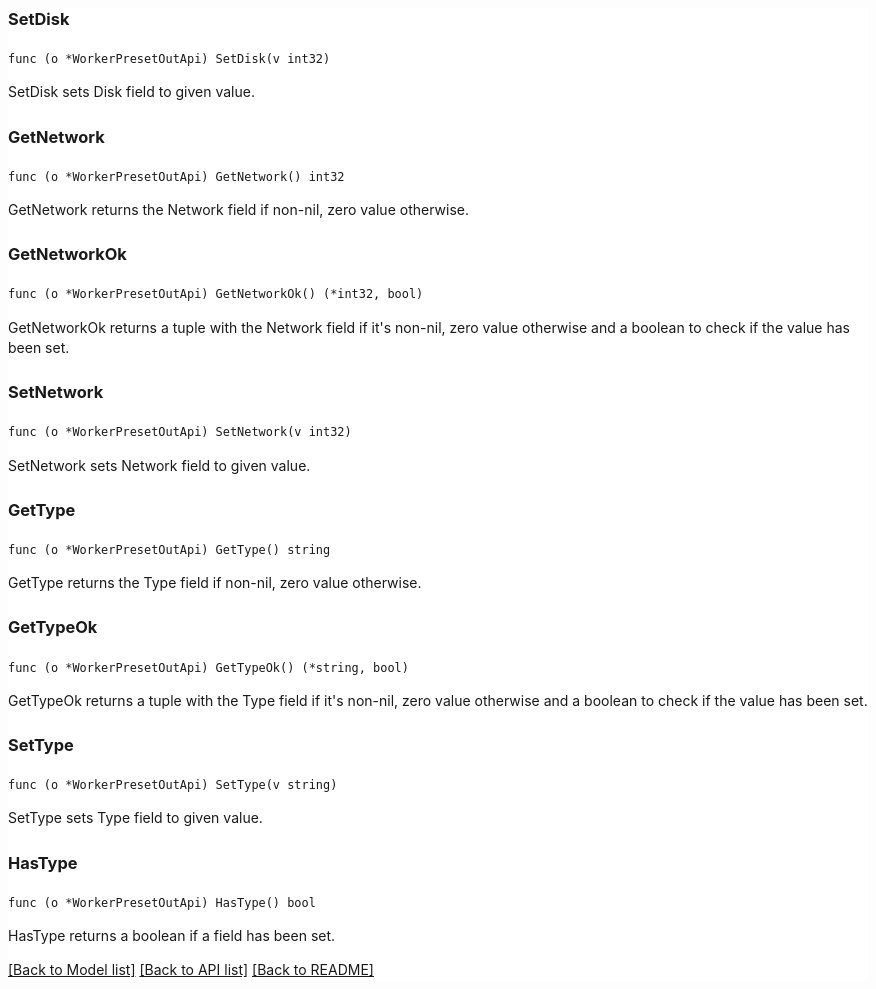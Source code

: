 ### SetDisk

`func (o *WorkerPresetOutApi) SetDisk(v int32)`

SetDisk sets Disk field to given value.


### GetNetwork

`func (o *WorkerPresetOutApi) GetNetwork() int32`

GetNetwork returns the Network field if non-nil, zero value otherwise.

### GetNetworkOk

`func (o *WorkerPresetOutApi) GetNetworkOk() (*int32, bool)`

GetNetworkOk returns a tuple with the Network field if it's non-nil, zero value otherwise
and a boolean to check if the value has been set.

### SetNetwork

`func (o *WorkerPresetOutApi) SetNetwork(v int32)`

SetNetwork sets Network field to given value.


### GetType

`func (o *WorkerPresetOutApi) GetType() string`

GetType returns the Type field if non-nil, zero value otherwise.

### GetTypeOk

`func (o *WorkerPresetOutApi) GetTypeOk() (*string, bool)`

GetTypeOk returns a tuple with the Type field if it's non-nil, zero value otherwise
and a boolean to check if the value has been set.

### SetType

`func (o *WorkerPresetOutApi) SetType(v string)`

SetType sets Type field to given value.

### HasType

`func (o *WorkerPresetOutApi) HasType() bool`

HasType returns a boolean if a field has been set.


[[Back to Model list]](../README.md#documentation-for-models) [[Back to API list]](../README.md#documentation-for-api-endpoints) [[Back to README]](../README.md)


